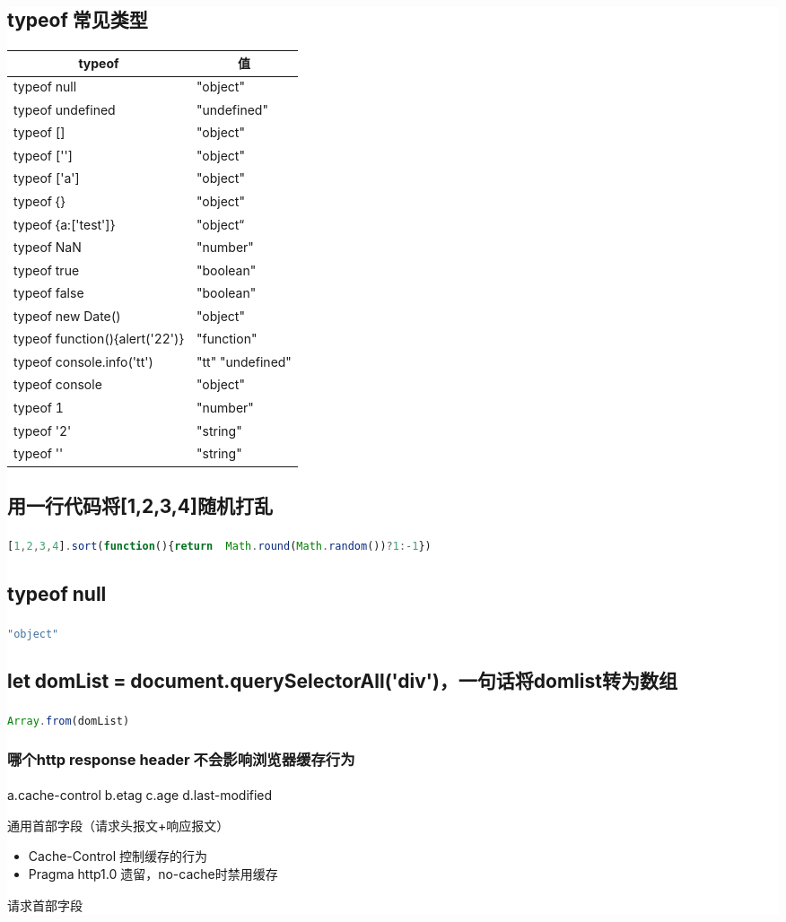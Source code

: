 ## typeof 常见类型

|typeof|值|
| ----- | ---- |
typeof null | "object"
typeof undefined|"undefined"
typeof [] |"object"
typeof [''] |"object"
typeof ['a']|"object"
typeof {} | "object"
typeof {a:['test']}|"object“
typeof NaN | "number"
typeof true | "boolean"
typeof false | "boolean"
typeof new Date()|"object"
typeof function(){alert('22')} |"function"
typeof console.info('tt')|"tt" "undefined"
typeof console|"object"
typeof 1|"number"
typeof '2'|"string"
typeof ''|"string"

## 用一行代码将[1,2,3,4]随机打乱

```js
[1,2,3,4].sort(function(){return  Math.round(Math.random())?1:-1})
```

## typeof null

```js
"object"
```



## let domList = document.querySelectorAll('div')，一句话将domlist转为数组

```js
Array.from(domList)
```

### 哪个http response header 不会影响浏览器缓存行为

a.cache-control   b.etag   c.age     d.last-modified

通用首部字段（请求头报文+响应报文）

- Cache-Control  控制缓存的行为
- Pragma http1.0 遗留，no-cache时禁用缓存

请求首部字段
